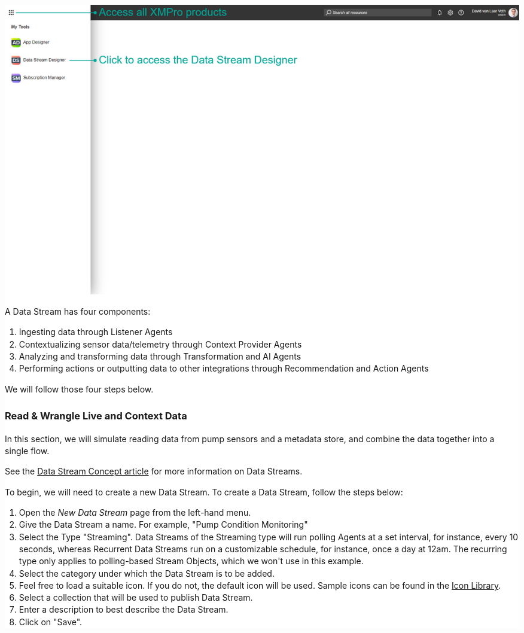 ![](<../.gitbook/assets/image (283).png>)

A Data Stream has four components:

1. Ingesting data through Listener Agents
2. Contextualizing sensor data/telemetry through Context Provider Agents
3. Analyzing and transforming data through Transformation and AI Agents
4. Performing actions or outputting data to other integrations through Recommendation and Action Agents

We will follow those four steps below.

### Read & Wrangle Live and Context Data

In this section, we will simulate reading data from pump sensors and a metadata store, and combine the data together into a single flow.


See the [Data Stream Concept article](../concepts/data-stream/) for more information on Data Streams.


To begin, we will need to create a new Data Stream. To create a Data Stream, follow the steps below:

1. Open the _New Data Stream_ page from the left-hand menu.
2. Give the Data Stream a name. For example, "Pump Condition Monitoring"
3. Select the Type "Streaming". Data Streams of the Streaming type will run polling Agents at a set interval, for instance, every 10 seconds, whereas Recurrent Data Streams run on a customizable schedule, for instance, once a day at 12am. The recurring type only applies to polling-based Stream Objects, which we won't use in this example.
4. Select the category under which the Data Stream is to be added.
5. Feel free to load a suitable icon. If you do not, the default icon will be used. Sample icons can be found in the [Icon Library](../resources/icon-library.md).
6. Select a collection that will be used to publish Data Stream.
7. Enter a description to best describe the Data Stream.
8. Click on "Save".
